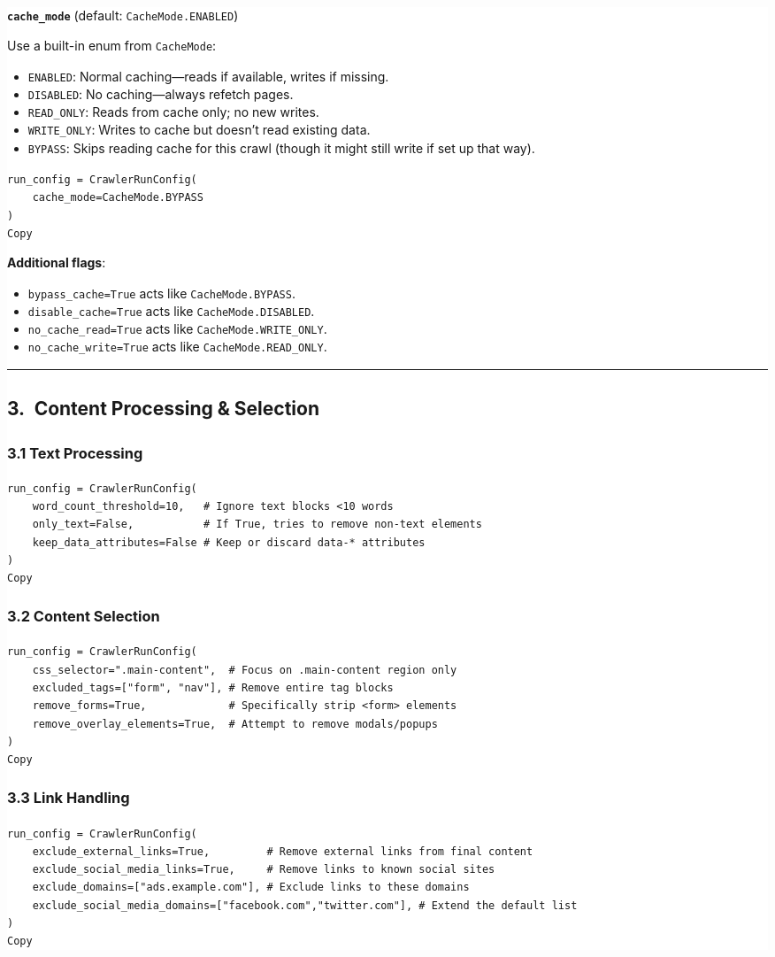 **`cache_mode`** (default: `CacheMode.ENABLED`)

Use a built-in enum from `CacheMode`:

- `ENABLED`: Normal caching—reads if available, writes if missing.
- `DISABLED`: No caching—always refetch pages.
- `READ_ONLY`: Reads from cache only; no new writes.
- `WRITE_ONLY`: Writes to cache but doesn’t read existing data.
- `BYPASS`: Skips reading cache for this crawl (though it might still write if set up that way).

```hljs makefile
run_config = CrawlerRunConfig(
    cache_mode=CacheMode.BYPASS
)
Copy
```

**Additional flags**:

- `bypass_cache=True` acts like `CacheMode.BYPASS`.
- `disable_cache=True` acts like `CacheMode.DISABLED`.
- `no_cache_read=True` acts like `CacheMode.WRITE_ONLY`.
- `no_cache_write=True` acts like `CacheMode.READ_ONLY`.

* * *

## 3. Content Processing & Selection

### 3.1 Text Processing

```hljs graphql
run_config = CrawlerRunConfig(
    word_count_threshold=10,   # Ignore text blocks <10 words
    only_text=False,           # If True, tries to remove non-text elements
    keep_data_attributes=False # Keep or discard data-* attributes
)
Copy
```

### 3.2 Content Selection

```hljs graphql
run_config = CrawlerRunConfig(
    css_selector=".main-content",  # Focus on .main-content region only
    excluded_tags=["form", "nav"], # Remove entire tag blocks
    remove_forms=True,             # Specifically strip <form> elements
    remove_overlay_elements=True,  # Attempt to remove modals/popups
)
Copy
```

### 3.3 Link Handling

```hljs graphql
run_config = CrawlerRunConfig(
    exclude_external_links=True,         # Remove external links from final content
    exclude_social_media_links=True,     # Remove links to known social sites
    exclude_domains=["ads.example.com"], # Exclude links to these domains
    exclude_social_media_domains=["facebook.com","twitter.com"], # Extend the default list
)
Copy
```
